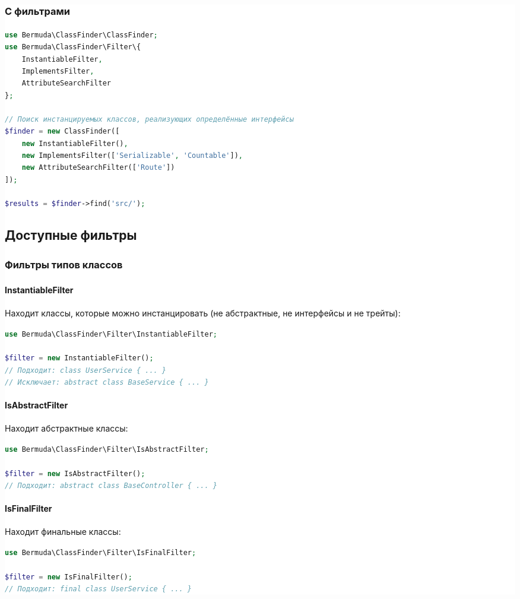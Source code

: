 ### С фильтрами

```php
use Bermuda\ClassFinder\ClassFinder;
use Bermuda\ClassFinder\Filter\{
    InstantiableFilter,
    ImplementsFilter,
    AttributeSearchFilter
};

// Поиск инстанцируемых классов, реализующих определённые интерфейсы
$finder = new ClassFinder([
    new InstantiableFilter(),
    new ImplementsFilter(['Serializable', 'Countable']),
    new AttributeSearchFilter(['Route'])
]);

$results = $finder->find('src/');
```

## Доступные фильтры

### Фильтры типов классов

#### InstantiableFilter
Находит классы, которые можно инстанцировать (не абстрактные, не интерфейсы и не трейты):

```php
use Bermuda\ClassFinder\Filter\InstantiableFilter;

$filter = new InstantiableFilter();
// Подходит: class UserService { ... }
// Исключает: abstract class BaseService { ... }
```

#### IsAbstractFilter
Находит абстрактные классы:

```php
use Bermuda\ClassFinder\Filter\IsAbstractFilter;

$filter = new IsAbstractFilter();
// Подходит: abstract class BaseController { ... }
```

#### IsFinalFilter
Находит финальные классы:

```php
use Bermuda\ClassFinder\Filter\IsFinalFilter;

$filter = new IsFinalFilter();
// Подходит: final class UserService { ... }
```
